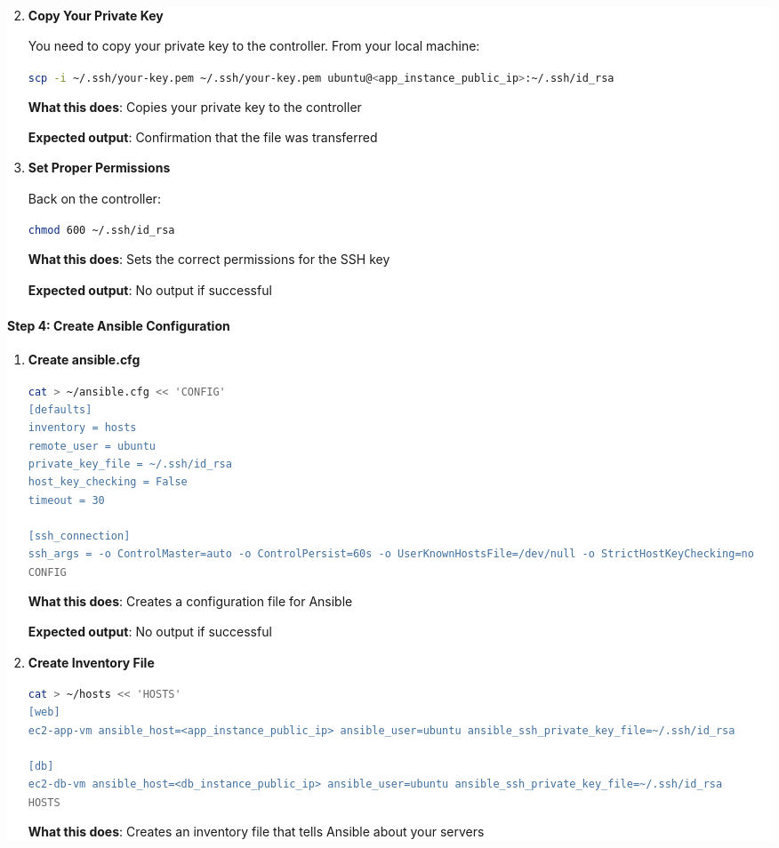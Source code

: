 2. **Copy Your Private Key**
   
   You need to copy your private key to the controller. From your local machine:
   ```bash
   scp -i ~/.ssh/your-key.pem ~/.ssh/your-key.pem ubuntu@<app_instance_public_ip>:~/.ssh/id_rsa
   ```
   
   **What this does**: Copies your private key to the controller
   
   **Expected output**: Confirmation that the file was transferred

3. **Set Proper Permissions**
   
   Back on the controller:
   ```bash
   chmod 600 ~/.ssh/id_rsa
   ```
   
   **What this does**: Sets the correct permissions for the SSH key
   
   **Expected output**: No output if successful

#### Step 4: Create Ansible Configuration

1. **Create ansible.cfg**
   ```bash
   cat > ~/ansible.cfg << 'CONFIG'
   [defaults]
   inventory = hosts
   remote_user = ubuntu
   private_key_file = ~/.ssh/id_rsa
   host_key_checking = False
   timeout = 30

   [ssh_connection]
   ssh_args = -o ControlMaster=auto -o ControlPersist=60s -o UserKnownHostsFile=/dev/null -o StrictHostKeyChecking=no
   CONFIG
   ```
   
   **What this does**: Creates a configuration file for Ansible
   
   **Expected output**: No output if successful

2. **Create Inventory File**
   ```bash
   cat > ~/hosts << 'HOSTS'
   [web]
   ec2-app-vm ansible_host=<app_instance_public_ip> ansible_user=ubuntu ansible_ssh_private_key_file=~/.ssh/id_rsa

   [db]
   ec2-db-vm ansible_host=<db_instance_public_ip> ansible_user=ubuntu ansible_ssh_private_key_file=~/.ssh/id_rsa
   HOSTS
   ```
   
   **What this does**: Creates an inventory file that tells Ansible about your servers
   